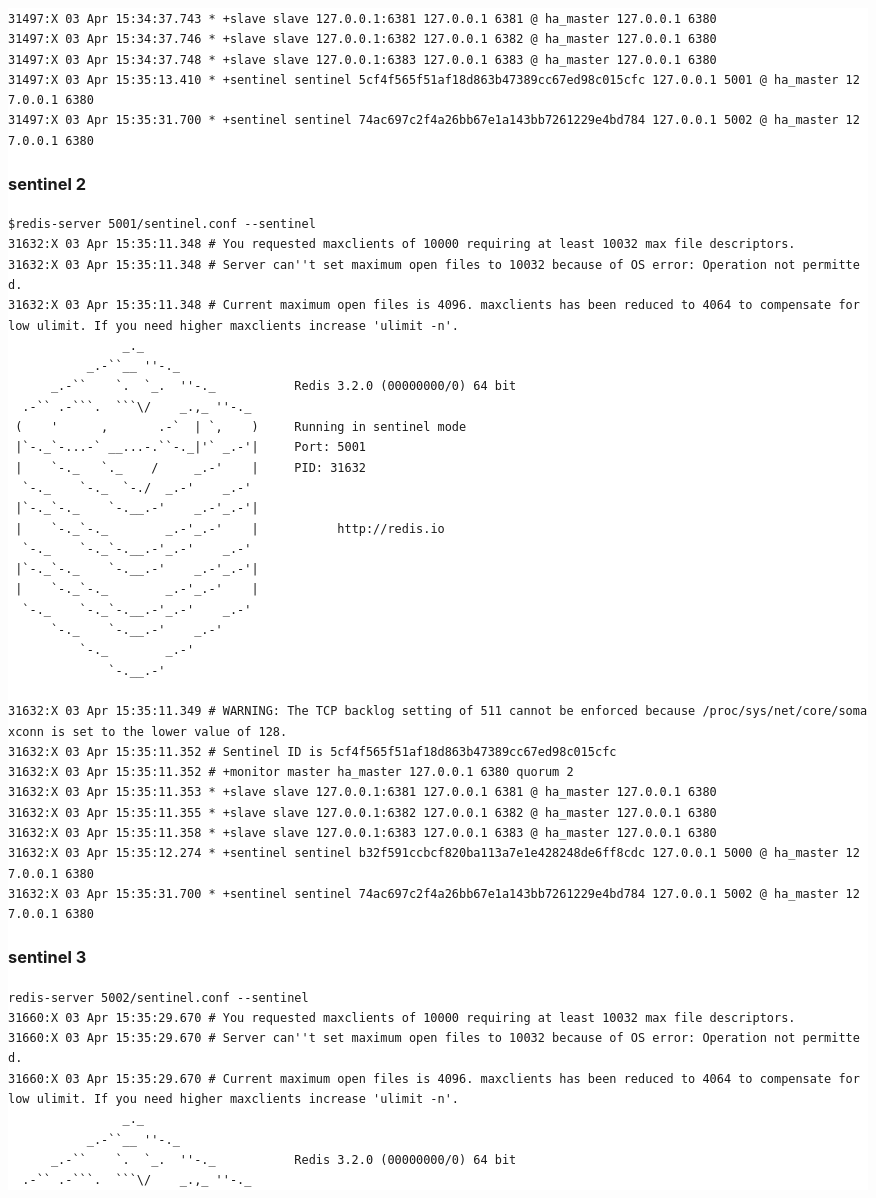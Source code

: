 ```shell
31497:X 03 Apr 15:34:37.743 * +slave slave 127.0.0.1:6381 127.0.0.1 6381 @ ha_master 127.0.0.1 6380
31497:X 03 Apr 15:34:37.746 * +slave slave 127.0.0.1:6382 127.0.0.1 6382 @ ha_master 127.0.0.1 6380
31497:X 03 Apr 15:34:37.748 * +slave slave 127.0.0.1:6383 127.0.0.1 6383 @ ha_master 127.0.0.1 6380
31497:X 03 Apr 15:35:13.410 * +sentinel sentinel 5cf4f565f51af18d863b47389cc67ed98c015cfc 127.0.0.1 5001 @ ha_master 127.0.0.1 6380
31497:X 03 Apr 15:35:31.700 * +sentinel sentinel 74ac697c2f4a26bb67e1a143bb7261229e4bd784 127.0.0.1 5002 @ ha_master 127.0.0.1 6380

```

### sentinel 2
```shell
$redis-server 5001/sentinel.conf --sentinel
31632:X 03 Apr 15:35:11.348 # You requested maxclients of 10000 requiring at least 10032 max file descriptors.
31632:X 03 Apr 15:35:11.348 # Server can''t set maximum open files to 10032 because of OS error: Operation not permitted.
31632:X 03 Apr 15:35:11.348 # Current maximum open files is 4096. maxclients has been reduced to 4064 to compensate for low ulimit. If you need higher maxclients increase 'ulimit -n'.
                _._                                                  
           _.-``__ ''-._                                             
      _.-``    `.  `_.  ''-._           Redis 3.2.0 (00000000/0) 64 bit
  .-`` .-```.  ```\/    _.,_ ''-._                                   
 (    '      ,       .-`  | `,    )     Running in sentinel mode
 |`-._`-...-` __...-.``-._|'` _.-'|     Port: 5001
 |    `-._   `._    /     _.-'    |     PID: 31632
  `-._    `-._  `-./  _.-'    _.-'                                   
 |`-._`-._    `-.__.-'    _.-'_.-'|                                  
 |    `-._`-._        _.-'_.-'    |           http://redis.io        
  `-._    `-._`-.__.-'_.-'    _.-'                                   
 |`-._`-._    `-.__.-'    _.-'_.-'|                                  
 |    `-._`-._        _.-'_.-'    |                                  
  `-._    `-._`-.__.-'_.-'    _.-'                                   
      `-._    `-.__.-'    _.-'                                       
          `-._        _.-'                                           
              `-.__.-'                                               

31632:X 03 Apr 15:35:11.349 # WARNING: The TCP backlog setting of 511 cannot be enforced because /proc/sys/net/core/somaxconn is set to the lower value of 128.
31632:X 03 Apr 15:35:11.352 # Sentinel ID is 5cf4f565f51af18d863b47389cc67ed98c015cfc
31632:X 03 Apr 15:35:11.352 # +monitor master ha_master 127.0.0.1 6380 quorum 2
31632:X 03 Apr 15:35:11.353 * +slave slave 127.0.0.1:6381 127.0.0.1 6381 @ ha_master 127.0.0.1 6380
31632:X 03 Apr 15:35:11.355 * +slave slave 127.0.0.1:6382 127.0.0.1 6382 @ ha_master 127.0.0.1 6380
31632:X 03 Apr 15:35:11.358 * +slave slave 127.0.0.1:6383 127.0.0.1 6383 @ ha_master 127.0.0.1 6380
31632:X 03 Apr 15:35:12.274 * +sentinel sentinel b32f591ccbcf820ba113a7e1e428248de6ff8cdc 127.0.0.1 5000 @ ha_master 127.0.0.1 6380
31632:X 03 Apr 15:35:31.700 * +sentinel sentinel 74ac697c2f4a26bb67e1a143bb7261229e4bd784 127.0.0.1 5002 @ ha_master 127.0.0.1 6380
```

### sentinel 3
```shell
redis-server 5002/sentinel.conf --sentinel
31660:X 03 Apr 15:35:29.670 # You requested maxclients of 10000 requiring at least 10032 max file descriptors.
31660:X 03 Apr 15:35:29.670 # Server can''t set maximum open files to 10032 because of OS error: Operation not permitted.
31660:X 03 Apr 15:35:29.670 # Current maximum open files is 4096. maxclients has been reduced to 4064 to compensate for low ulimit. If you need higher maxclients increase 'ulimit -n'.
                _._                                                  
           _.-``__ ''-._                                             
      _.-``    `.  `_.  ''-._           Redis 3.2.0 (00000000/0) 64 bit
  .-`` .-```.  ```\/    _.,_ ''-._                                   
```